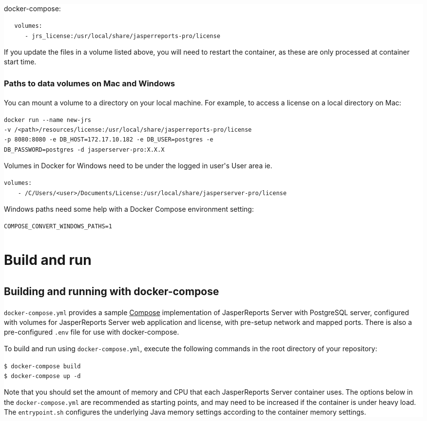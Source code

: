 docker-compose:

```
   volumes:
      - jrs_license:/usr/local/share/jasperreports-pro/license 
```

If you update the files in a volume listed above, you will need to restart the container, as these are only processed at container start time.

### Paths to data volumes on Mac and Windows

You can mount a volume to a directory on your local machine.
For example, to access a license on a local directory on Mac:

```console
docker run --name new-jrs
-v /<path>/resources/license:/usr/local/share/jasperreports-pro/license 
-p 8080:8080 -e DB_HOST=172.17.10.182 -e DB_USER=postgres -e 
DB_PASSWORD=postgres -d jasperserver-pro:X.X.X
```

Volumes in Docker for Windows need to be under the logged in user's User area ie.

```console
volumes:
	- /C/Users/<user>/Documents/License:/usr/local/share/jasperserver-pro/license 
```

Windows paths need some help with a Docker Compose environment setting:

```console
COMPOSE_CONVERT_WINDOWS_PATHS=1
```

# Build and run

## Building and running with docker-compose

`docker-compose.yml` provides a sample
[Compose](https://docs.docker.com/compose/compose-file/) implementation of
JasperReports Server with PostgreSQL server, configured with volumes for
JasperReports Server web application and license, with pre-setup network and
mapped ports. There is also a pre-configured `.env` file for use with
docker-compose.

To build and run using `docker-compose.yml`, execute the following commands in
the root directory of your repository:

```console
$ docker-compose build
$ docker-compose up -d
```

Note that you should set the amount of memory and CPU that each JasperReports Server container uses. The options below in the `docker-compose.yml` are recommended as starting points, and may need to be increased if the container is under heavy load. The `entrypoint.sh` configures the underlying Java memory settings according to the container memory settings.
